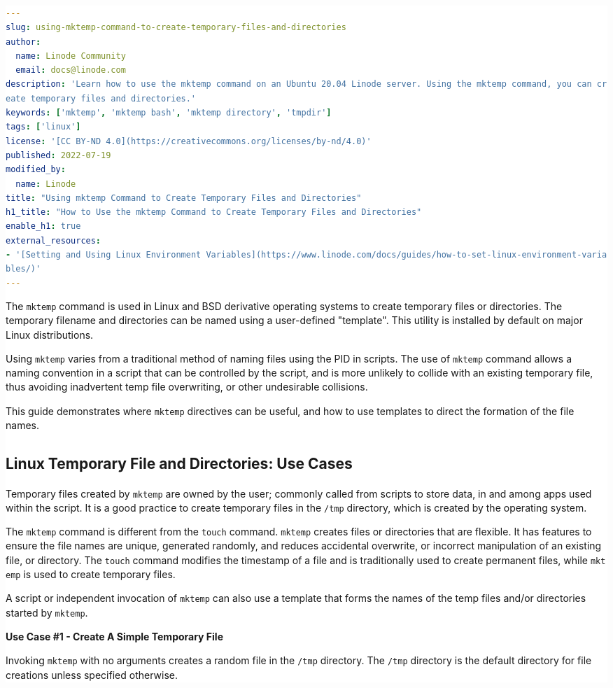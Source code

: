 ```yaml
---
slug: using-mktemp-command-to-create-temporary-files-and-directories
author:
  name: Linode Community
  email: docs@linode.com
description: 'Learn how to use the mktemp command on an Ubuntu 20.04 Linode server. Using the mktemp command, you can create temporary files and directories.'
keywords: ['mktemp', 'mktemp bash', 'mktemp directory', 'tmpdir']
tags: ['linux']
license: '[CC BY-ND 4.0](https://creativecommons.org/licenses/by-nd/4.0)'
published: 2022-07-19
modified_by:
  name: Linode
title: "Using mktemp Command to Create Temporary Files and Directories"
h1_title: "How to Use the mktemp Command to Create Temporary Files and Directories"
enable_h1: true
external_resources:
- '[Setting and Using Linux Environment Variables](https://www.linode.com/docs/guides/how-to-set-linux-environment-variables/)'
---
```


The `mktemp` command is used in Linux and BSD derivative operating systems to create temporary files or directories. The temporary filename and directories can be named using a user-defined "template". This utility is installed by default on major Linux distributions.

Using `mktemp` varies from a traditional method of naming files using the PID in scripts. The use of `mktemp` command allows a naming convention in a script that can be controlled by the script, and is more unlikely to collide with an existing temporary file, thus avoiding inadvertent temp file overwriting, or other undesirable collisions.

This guide demonstrates where `mktemp` directives can be useful, and how to use templates to direct the formation of the file names.

## Linux Temporary File and Directories: Use Cases

Temporary files created by `mktemp` are owned by the user; commonly called from scripts to store data, in and among apps used within the script. It is a good practice to create temporary files in the `/tmp` directory, which is created by the operating system.

The `mktemp` command is different from the `touch` command. `mktemp` creates files or directories that are flexible. It has features to ensure the file names are unique, generated randomly, and reduces accidental overwrite, or incorrect manipulation of an existing file, or directory. The `touch` command modifies the timestamp of a file and is traditionally used to create permanent files, while `mktemp` is used to create temporary files.

A script or independent invocation of `mktemp` can also use a template that forms the names of the temp files and/or directories started by `mktemp`.

**Use Case #1 - Create A Simple Temporary File**

Invoking `mktemp` with no arguments creates a random file in the `/tmp` directory. The `/tmp` directory is the default directory for file creations unless specified otherwise.
